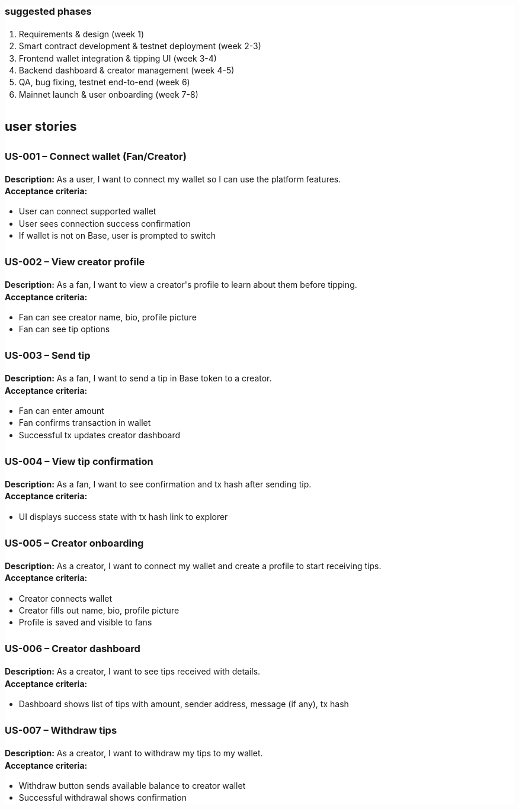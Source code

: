 ### suggested phases
1. Requirements & design (week 1)
2. Smart contract development & testnet deployment (week 2-3)
3. Frontend wallet integration & tipping UI (week 3-4)
4. Backend dashboard & creator management (week 4-5)
5. QA, bug fixing, testnet end-to-end (week 6)
6. Mainnet launch & user onboarding (week 7-8)

## user stories

### US-001 – Connect wallet (Fan/Creator)
**Description:** As a user, I want to connect my wallet so I can use the platform features.  
**Acceptance criteria:**  
- User can connect supported wallet  
- User sees connection success confirmation  
- If wallet is not on Base, user is prompted to switch

### US-002 – View creator profile
**Description:** As a fan, I want to view a creator's profile to learn about them before tipping.  
**Acceptance criteria:**  
- Fan can see creator name, bio, profile picture  
- Fan can see tip options

### US-003 – Send tip
**Description:** As a fan, I want to send a tip in Base token to a creator.  
**Acceptance criteria:**  
- Fan can enter amount  
- Fan confirms transaction in wallet  
- Successful tx updates creator dashboard

### US-004 – View tip confirmation
**Description:** As a fan, I want to see confirmation and tx hash after sending tip.  
**Acceptance criteria:**  
- UI displays success state with tx hash link to explorer

### US-005 – Creator onboarding
**Description:** As a creator, I want to connect my wallet and create a profile to start receiving tips.  
**Acceptance criteria:**  
- Creator connects wallet  
- Creator fills out name, bio, profile picture  
- Profile is saved and visible to fans

### US-006 – Creator dashboard
**Description:** As a creator, I want to see tips received with details.  
**Acceptance criteria:**  
- Dashboard shows list of tips with amount, sender address, message (if any), tx hash

### US-007 – Withdraw tips
**Description:** As a creator, I want to withdraw my tips to my wallet.  
**Acceptance criteria:**  
- Withdraw button sends available balance to creator wallet  
- Successful withdrawal shows confirmation

